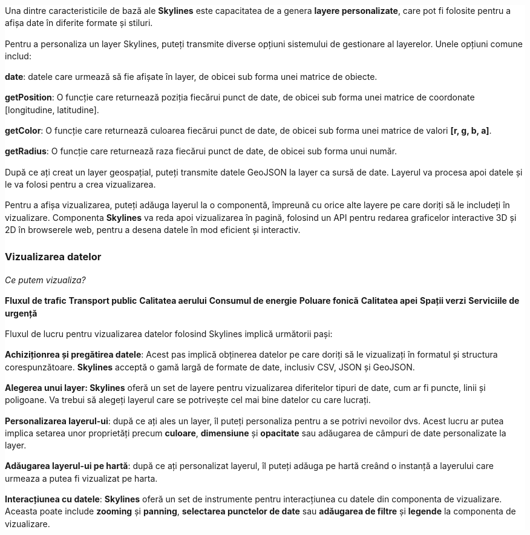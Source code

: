 Una dintre caracteristicile de bază ale **Skylines** este capacitatea de a genera **layere personalizate**, care pot fi folosite pentru a afișa date în diferite formate și stiluri.

Pentru a personaliza un layer Skylines, puteți transmite diverse opțiuni sistemului de gestionare al layerelor. Unele opțiuni comune includ:

**date**: datele care urmează să fie afișate în layer, de obicei sub forma unei matrice de obiecte.

**getPosition**: O funcție care returnează poziția fiecărui punct de date, de obicei sub forma unei matrice de coordonate [longitudine, latitudine].

**getColor**: O funcție care returnează culoarea fiecărui punct de date, de obicei sub forma unei matrice de valori **[r, g, b, a]**.

**getRadius**: O funcție care returnează raza fiecărui punct de date, de obicei sub forma unui număr.

După ce ați creat un layer geospațial, puteți transmite datele GeoJSON la layer ca sursă de date. Layerul va procesa apoi datele și le va folosi pentru a crea vizualizarea.

Pentru a afișa vizualizarea, puteți adăuga layerul la o componentă, împreună cu orice alte layere pe care doriți să le includeți în vizualizare. Componenta **Skylines** va reda apoi vizualizarea în pagină, folosind un API pentru redarea graficelor interactive 3D și 2D în browserele web, pentru a desena datele în mod eficient și interactiv.

### **Vizualizarea datelor**

_Ce putem vizualiza?_

**Fluxul de trafic**
**Transport public**
**Calitatea aerului**
**Consumul de energie**
**Poluare fonică**
**Calitatea apei**
**Spații verzi**
**Serviciile de urgență**

Fluxul de lucru pentru vizualizarea datelor folosind Skylines implică următorii pași:

**Achiziționrea și pregătirea datele**: Acest pas implică obținerea datelor pe care doriți să le vizualizați în formatul și structura corespunzătoare. **Skylines** acceptă o gamă largă de formate de date, inclusiv CSV, JSON și GeoJSON.

**Alegerea unui layer: Skylines** oferă un set de layere pentru vizualizarea diferitelor tipuri de date, cum ar fi puncte, linii și poligoane. Va trebui să alegeți layerul care se potrivește cel mai bine datelor cu care lucrați.

**Personalizarea layerul-ui**: după ce ați ales un layer, îl puteți personaliza pentru a se potrivi nevoilor dvs. Acest lucru ar putea implica setarea unor proprietăți precum **culoare**, **dimensiune** și **opacitate** sau adăugarea de câmpuri de date personalizate la layer.

**Adăugarea layerul-ui pe hartă**: după ce ați personalizat layerul, îl puteți adăuga pe hartă creând o instanță a layerului care urmeaza a putea fi vizualizat pe harta.

**Interacțiunea cu datele**: **Skylines** oferă un set de instrumente pentru interacțiunea cu datele din componenta de vizualizare. Aceasta poate include **zooming** și **panning**, **selectarea punctelor de date** sau **adăugarea de filtre** și **legende** la componenta de vizualizare.
